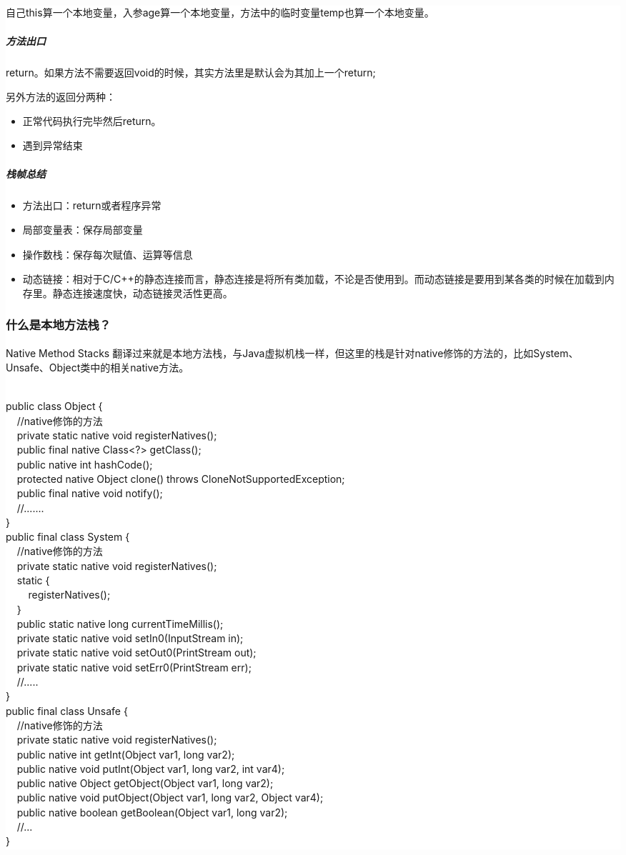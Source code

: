 
自己this算一个本地变量，入参age算一个本地变量，方法中的临时变量temp也算一个本地变量。

#####  方法出口

return。如果方法不需要返回void的时候，其实方法里是默认会为其加上一个return;

另外方法的返回分两种：

  * 正常代码执行完毕然后return。 

  * 遇到异常结束 

#####  栈帧总结

  * 方法出口：return或者程序异常 

  * 局部变量表：保存局部变量 

  * 操作数栈：保存每次赋值、运算等信息 

  * 动态链接：相对于C/C++的静态连接而言，静态连接是将所有类加载，不论是否使用到。而动态链接是要用到某各类的时候在加载到内存里。静态连接速度快，动态链接灵活性更高。 

###  什么是本地方法栈？

Native Method Stacks
翻译过来就是本地方法栈，与Java虚拟机栈一样，但这里的栈是针对native修饰的方法的，比如System、Unsafe、Object类中的相关native方法。


​    
    public class Object {  
        //native修饰的方法  
        private static native void registerNatives();  
        public final native Class<?> getClass();  
        public native int hashCode();  
        protected native Object clone() throws CloneNotSupportedException;  
        public final native void notify();  
        //.......  
    }      
    public final class System {  
        //native修饰的方法  
        private static native void registerNatives();  
        static {  
            registerNatives();  
        }  
        public static native long currentTimeMillis();  
        private static native void setIn0(InputStream in);  
        private static native void setOut0(PrintStream out);  
        private static native void setErr0(PrintStream err);  
        //.....  
    }  
    public final class Unsafe {  
        //native修饰的方法  
        private static native void registerNatives();  
        public native int getInt(Object var1, long var2);  
        public native void putInt(Object var1, long var2, int var4);  
        public native Object getObject(Object var1, long var2);  
        public native void putObject(Object var1, long var2, Object var4);  
        public native boolean getBoolean(Object var1, long var2);  
        //...  
    }    
